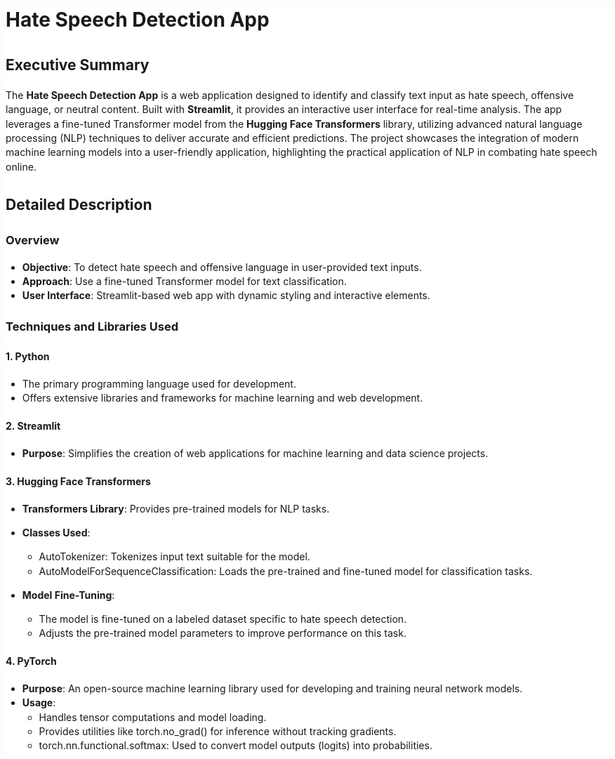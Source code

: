 # Hate Speech Detection App

## Executive Summary

The **Hate Speech Detection App** is a web application designed to identify and classify text input as hate speech, offensive language, or neutral content. Built with **Streamlit**, it provides an interactive user interface for real-time analysis. The app leverages a fine-tuned Transformer model from the **Hugging Face Transformers** library, utilizing advanced natural language processing (NLP) techniques to deliver accurate and efficient predictions. The project showcases the integration of modern machine learning models into a user-friendly application, highlighting the practical application of NLP in combating hate speech online.

## Detailed Description

### Overview

- **Objective**: To detect hate speech and offensive language in user-provided text inputs.
- **Approach**: Use a fine-tuned Transformer model for text classification.
- **User Interface**: Streamlit-based web app with dynamic styling and interactive elements.

### Techniques and Libraries Used

#### 1. Python

- The primary programming language used for development.
- Offers extensive libraries and frameworks for machine learning and web development.

#### 2. Streamlit

- **Purpose**: Simplifies the creation of web applications for machine learning and data science projects.

#### 3. Hugging Face Transformers

- **Transformers Library**: Provides pre-trained models for NLP tasks.
- **Classes Used**:
  - AutoTokenizer: Tokenizes input text suitable for the model.
  - AutoModelForSequenceClassification: Loads the pre-trained and fine-tuned model for classification tasks.

- **Model Fine-Tuning**:
  - The model is fine-tuned on a labeled dataset specific to hate speech detection.
  - Adjusts the pre-trained model parameters to improve performance on this task.

#### 4. PyTorch

- **Purpose**: An open-source machine learning library used for developing and training neural network models.
- **Usage**:
  - Handles tensor computations and model loading.
  - Provides utilities like torch.no_grad() for inference without tracking gradients.
  - torch.nn.functional.softmax: Used to convert model outputs (logits) into probabilities.
